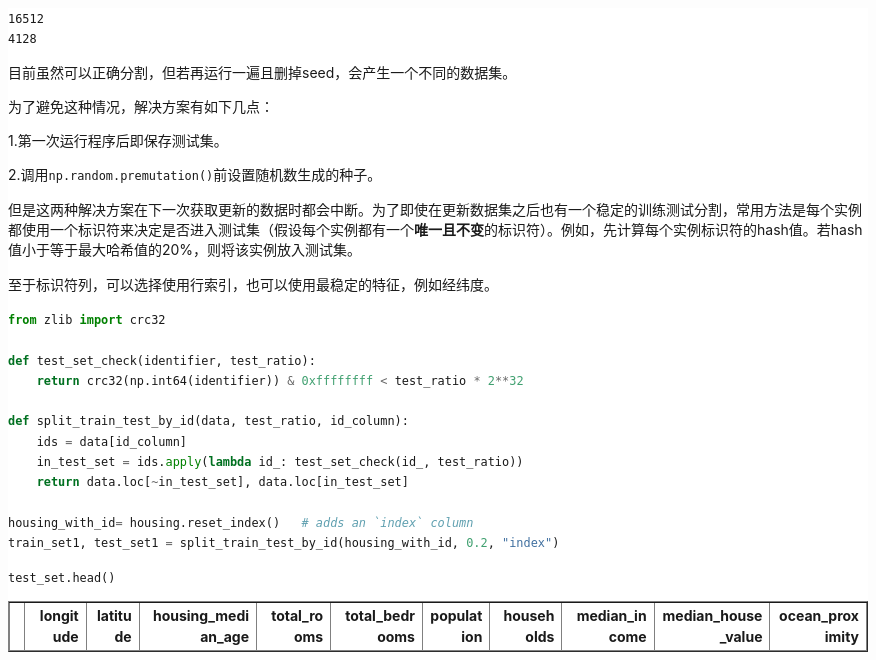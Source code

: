     16512
    4128
    

目前虽然可以正确分割，但若再运行一遍且删掉seed，会产生一个不同的数据集。

为了避免这种情况，解决方案有如下几点：

1.第一次运行程序后即保存测试集。

2.调用`np.random.premutation()`前设置随机数生成的种子。

但是这两种解决方案在下一次获取更新的数据时都会中断。为了即使在更新数据集之后也有一个稳定的训练测试分割，常用方法是每个实例都使用一个标识符来决定是否进入测试集（假设每个实例都有一个**唯一且不变**的标识符）。例如，先计算每个实例标识符的hash值。若hash值小于等于最大哈希值的20%，则将该实例放入测试集。

至于标识符列，可以选择使用行索引，也可以使用最稳定的特征，例如经纬度。


```python
from zlib import crc32

def test_set_check(identifier, test_ratio):
    return crc32(np.int64(identifier)) & 0xffffffff < test_ratio * 2**32

def split_train_test_by_id(data, test_ratio, id_column):
    ids = data[id_column]
    in_test_set = ids.apply(lambda id_: test_set_check(id_, test_ratio))
    return data.loc[~in_test_set], data.loc[in_test_set]

housing_with_id= housing.reset_index()   # adds an `index` column
train_set1, test_set1 = split_train_test_by_id(housing_with_id, 0.2, "index")
```


```python
test_set.head()
```




<div>
<style scoped>
    .dataframe tbody tr th:only-of-type {
        vertical-align: middle;
    }

    .dataframe tbody tr th {
        vertical-align: top;
    }

    .dataframe thead th {
        text-align: right;
    }
</style>
<table border="1" class="dataframe">
  <thead>
    <tr style="text-align: right;">
      <th></th>
      <th>longitude</th>
      <th>latitude</th>
      <th>housing_median_age</th>
      <th>total_rooms</th>
      <th>total_bedrooms</th>
      <th>population</th>
      <th>households</th>
      <th>median_income</th>
      <th>median_house_value</th>
      <th>ocean_proximity</th>
    </tr>
  </thead>
  <tbody>
